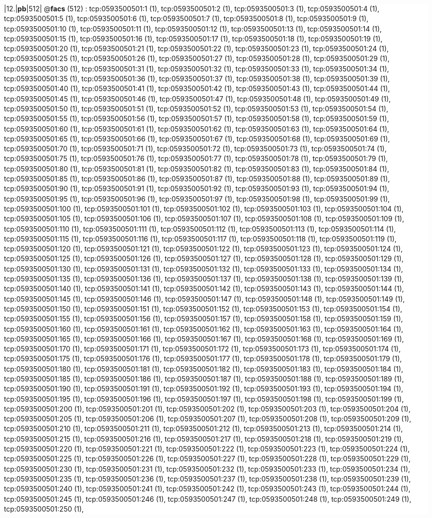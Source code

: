 |12.|__pb__|512| @__facs__ (512) : tcp:0593500501:1 (1), tcp:0593500501:2 (1), tcp:0593500501:3 (1), tcp:0593500501:4 (1), tcp:0593500501:5 (1), tcp:0593500501:6 (1), tcp:0593500501:7 (1), tcp:0593500501:8 (1), tcp:0593500501:9 (1), tcp:0593500501:10 (1), tcp:0593500501:11 (1), tcp:0593500501:12 (1), tcp:0593500501:13 (1), tcp:0593500501:14 (1), tcp:0593500501:15 (1), tcp:0593500501:16 (1), tcp:0593500501:17 (1), tcp:0593500501:18 (1), tcp:0593500501:19 (1), tcp:0593500501:20 (1), tcp:0593500501:21 (1), tcp:0593500501:22 (1), tcp:0593500501:23 (1), tcp:0593500501:24 (1), tcp:0593500501:25 (1), tcp:0593500501:26 (1), tcp:0593500501:27 (1), tcp:0593500501:28 (1), tcp:0593500501:29 (1), tcp:0593500501:30 (1), tcp:0593500501:31 (1), tcp:0593500501:32 (1), tcp:0593500501:33 (1), tcp:0593500501:34 (1), tcp:0593500501:35 (1), tcp:0593500501:36 (1), tcp:0593500501:37 (1), tcp:0593500501:38 (1), tcp:0593500501:39 (1), tcp:0593500501:40 (1), tcp:0593500501:41 (1), tcp:0593500501:42 (1), tcp:0593500501:43 (1), tcp:0593500501:44 (1), tcp:0593500501:45 (1), tcp:0593500501:46 (1), tcp:0593500501:47 (1), tcp:0593500501:48 (1), tcp:0593500501:49 (1), tcp:0593500501:50 (1), tcp:0593500501:51 (1), tcp:0593500501:52 (1), tcp:0593500501:53 (1), tcp:0593500501:54 (1), tcp:0593500501:55 (1), tcp:0593500501:56 (1), tcp:0593500501:57 (1), tcp:0593500501:58 (1), tcp:0593500501:59 (1), tcp:0593500501:60 (1), tcp:0593500501:61 (1), tcp:0593500501:62 (1), tcp:0593500501:63 (1), tcp:0593500501:64 (1), tcp:0593500501:65 (1), tcp:0593500501:66 (1), tcp:0593500501:67 (1), tcp:0593500501:68 (1), tcp:0593500501:69 (1), tcp:0593500501:70 (1), tcp:0593500501:71 (1), tcp:0593500501:72 (1), tcp:0593500501:73 (1), tcp:0593500501:74 (1), tcp:0593500501:75 (1), tcp:0593500501:76 (1), tcp:0593500501:77 (1), tcp:0593500501:78 (1), tcp:0593500501:79 (1), tcp:0593500501:80 (1), tcp:0593500501:81 (1), tcp:0593500501:82 (1), tcp:0593500501:83 (1), tcp:0593500501:84 (1), tcp:0593500501:85 (1), tcp:0593500501:86 (1), tcp:0593500501:87 (1), tcp:0593500501:88 (1), tcp:0593500501:89 (1), tcp:0593500501:90 (1), tcp:0593500501:91 (1), tcp:0593500501:92 (1), tcp:0593500501:93 (1), tcp:0593500501:94 (1), tcp:0593500501:95 (1), tcp:0593500501:96 (1), tcp:0593500501:97 (1), tcp:0593500501:98 (1), tcp:0593500501:99 (1), tcp:0593500501:100 (1), tcp:0593500501:101 (1), tcp:0593500501:102 (1), tcp:0593500501:103 (1), tcp:0593500501:104 (1), tcp:0593500501:105 (1), tcp:0593500501:106 (1), tcp:0593500501:107 (1), tcp:0593500501:108 (1), tcp:0593500501:109 (1), tcp:0593500501:110 (1), tcp:0593500501:111 (1), tcp:0593500501:112 (1), tcp:0593500501:113 (1), tcp:0593500501:114 (1), tcp:0593500501:115 (1), tcp:0593500501:116 (1), tcp:0593500501:117 (1), tcp:0593500501:118 (1), tcp:0593500501:119 (1), tcp:0593500501:120 (1), tcp:0593500501:121 (1), tcp:0593500501:122 (1), tcp:0593500501:123 (1), tcp:0593500501:124 (1), tcp:0593500501:125 (1), tcp:0593500501:126 (1), tcp:0593500501:127 (1), tcp:0593500501:128 (1), tcp:0593500501:129 (1), tcp:0593500501:130 (1), tcp:0593500501:131 (1), tcp:0593500501:132 (1), tcp:0593500501:133 (1), tcp:0593500501:134 (1), tcp:0593500501:135 (1), tcp:0593500501:136 (1), tcp:0593500501:137 (1), tcp:0593500501:138 (1), tcp:0593500501:139 (1), tcp:0593500501:140 (1), tcp:0593500501:141 (1), tcp:0593500501:142 (1), tcp:0593500501:143 (1), tcp:0593500501:144 (1), tcp:0593500501:145 (1), tcp:0593500501:146 (1), tcp:0593500501:147 (1), tcp:0593500501:148 (1), tcp:0593500501:149 (1), tcp:0593500501:150 (1), tcp:0593500501:151 (1), tcp:0593500501:152 (1), tcp:0593500501:153 (1), tcp:0593500501:154 (1), tcp:0593500501:155 (1), tcp:0593500501:156 (1), tcp:0593500501:157 (1), tcp:0593500501:158 (1), tcp:0593500501:159 (1), tcp:0593500501:160 (1), tcp:0593500501:161 (1), tcp:0593500501:162 (1), tcp:0593500501:163 (1), tcp:0593500501:164 (1), tcp:0593500501:165 (1), tcp:0593500501:166 (1), tcp:0593500501:167 (1), tcp:0593500501:168 (1), tcp:0593500501:169 (1), tcp:0593500501:170 (1), tcp:0593500501:171 (1), tcp:0593500501:172 (1), tcp:0593500501:173 (1), tcp:0593500501:174 (1), tcp:0593500501:175 (1), tcp:0593500501:176 (1), tcp:0593500501:177 (1), tcp:0593500501:178 (1), tcp:0593500501:179 (1), tcp:0593500501:180 (1), tcp:0593500501:181 (1), tcp:0593500501:182 (1), tcp:0593500501:183 (1), tcp:0593500501:184 (1), tcp:0593500501:185 (1), tcp:0593500501:186 (1), tcp:0593500501:187 (1), tcp:0593500501:188 (1), tcp:0593500501:189 (1), tcp:0593500501:190 (1), tcp:0593500501:191 (1), tcp:0593500501:192 (1), tcp:0593500501:193 (1), tcp:0593500501:194 (1), tcp:0593500501:195 (1), tcp:0593500501:196 (1), tcp:0593500501:197 (1), tcp:0593500501:198 (1), tcp:0593500501:199 (1), tcp:0593500501:200 (1), tcp:0593500501:201 (1), tcp:0593500501:202 (1), tcp:0593500501:203 (1), tcp:0593500501:204 (1), tcp:0593500501:205 (1), tcp:0593500501:206 (1), tcp:0593500501:207 (1), tcp:0593500501:208 (1), tcp:0593500501:209 (1), tcp:0593500501:210 (1), tcp:0593500501:211 (1), tcp:0593500501:212 (1), tcp:0593500501:213 (1), tcp:0593500501:214 (1), tcp:0593500501:215 (1), tcp:0593500501:216 (1), tcp:0593500501:217 (1), tcp:0593500501:218 (1), tcp:0593500501:219 (1), tcp:0593500501:220 (1), tcp:0593500501:221 (1), tcp:0593500501:222 (1), tcp:0593500501:223 (1), tcp:0593500501:224 (1), tcp:0593500501:225 (1), tcp:0593500501:226 (1), tcp:0593500501:227 (1), tcp:0593500501:228 (1), tcp:0593500501:229 (1), tcp:0593500501:230 (1), tcp:0593500501:231 (1), tcp:0593500501:232 (1), tcp:0593500501:233 (1), tcp:0593500501:234 (1), tcp:0593500501:235 (1), tcp:0593500501:236 (1), tcp:0593500501:237 (1), tcp:0593500501:238 (1), tcp:0593500501:239 (1), tcp:0593500501:240 (1), tcp:0593500501:241 (1), tcp:0593500501:242 (1), tcp:0593500501:243 (1), tcp:0593500501:244 (1), tcp:0593500501:245 (1), tcp:0593500501:246 (1), tcp:0593500501:247 (1), tcp:0593500501:248 (1), tcp:0593500501:249 (1), tcp:0593500501:250 (1),